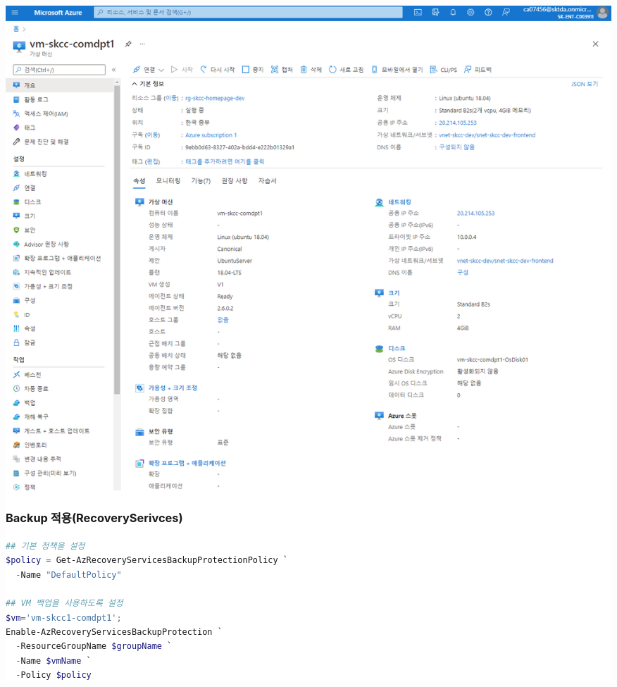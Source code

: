![vm-skcc-comdpt1.png](./img/vm-skcc-comdpt1.png)  

### Backup 적용(RecoverySerivces)
```powershell
## 기본 정책을 설정
$policy = Get-AzRecoveryServicesBackupProtectionPolicy `
  -Name "DefaultPolicy"

## VM 백업을 사용하도록 설정
$vm='vm-skcc1-comdpt1';
Enable-AzRecoveryServicesBackupProtection `
  -ResourceGroupName $groupName `
  -Name $vmName `
  -Policy $policy
```

